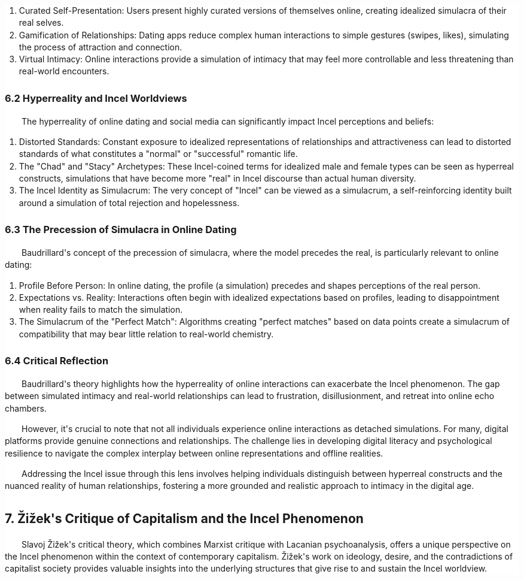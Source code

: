 1. Curated Self-Presentation: Users present highly curated versions of themselves online, creating idealized simulacra of their real selves.
2. Gamification of Relationships: Dating apps reduce complex human interactions to simple gestures (swipes, likes), simulating the process of attraction and connection.
3. Virtual Intimacy: Online interactions provide a simulation of intimacy that may feel more controllable and less threatening than real-world encounters.

### 6.2 Hyperreality and Incel Worldviews

&emsp;&emsp;The hyperreality of online dating and social media can significantly impact Incel perceptions and beliefs:

1. Distorted Standards: Constant exposure to idealized representations of relationships and attractiveness can lead to distorted standards of what constitutes a "normal" or "successful" romantic life.
2. The "Chad" and "Stacy" Archetypes: These Incel-coined terms for idealized male and female types can be seen as hyperreal constructs, simulations that have become more "real" in Incel discourse than actual human diversity.
3. The Incel Identity as Simulacrum: The very concept of "Incel" can be viewed as a simulacrum, a self-reinforcing identity built around a simulation of total rejection and hopelessness.

### 6.3 The Precession of Simulacra in Online Dating

&emsp;&emsp;Baudrillard's concept of the precession of simulacra, where the model precedes the real, is particularly relevant to online dating:

1. Profile Before Person: In online dating, the profile (a simulation) precedes and shapes perceptions of the real person.
2. Expectations vs. Reality: Interactions often begin with idealized expectations based on profiles, leading to disappointment when reality fails to match the simulation.
3. The Simulacrum of the "Perfect Match": Algorithms creating "perfect matches" based on data points create a simulacrum of compatibility that may bear little relation to real-world chemistry.

### 6.4 Critical Reflection

&emsp;&emsp;Baudrillard's theory highlights how the hyperreality of online interactions can exacerbate the Incel phenomenon. The gap between simulated intimacy and real-world relationships can lead to frustration, disillusionment, and retreat into online echo chambers.

&emsp;&emsp;However, it's crucial to note that not all individuals experience online interactions as detached simulations. For many, digital platforms provide genuine connections and relationships. The challenge lies in developing digital literacy and psychological resilience to navigate the complex interplay between online representations and offline realities.

&emsp;&emsp;Addressing the Incel issue through this lens involves helping individuals distinguish between hyperreal constructs and the nuanced reality of human relationships, fostering a more grounded and realistic approach to intimacy in the digital age.

## 7. Žižek's Critique of Capitalism and the Incel Phenomenon

&emsp;&emsp;Slavoj Žižek's critical theory, which combines Marxist critique with Lacanian psychoanalysis, offers a unique perspective on the Incel phenomenon within the context of contemporary capitalism. Žižek's work on ideology, desire, and the contradictions of capitalist society provides valuable insights into the underlying structures that give rise to and sustain the Incel worldview.
